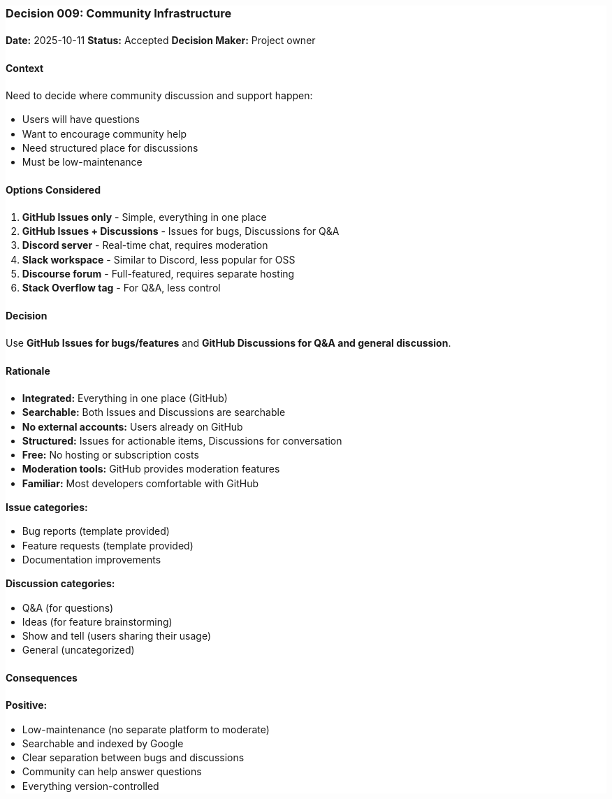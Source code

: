 
### Decision 009: Community Infrastructure

**Date:** 2025-10-11
**Status:** Accepted
**Decision Maker:** Project owner

#### Context
Need to decide where community discussion and support happen:
- Users will have questions
- Want to encourage community help
- Need structured place for discussions
- Must be low-maintenance

#### Options Considered
1. **GitHub Issues only** - Simple, everything in one place
2. **GitHub Issues + Discussions** - Issues for bugs, Discussions for Q&A
3. **Discord server** - Real-time chat, requires moderation
4. **Slack workspace** - Similar to Discord, less popular for OSS
5. **Discourse forum** - Full-featured, requires separate hosting
6. **Stack Overflow tag** - For Q&A, less control

#### Decision
Use **GitHub Issues for bugs/features** and **GitHub Discussions for Q&A and general discussion**.

#### Rationale
- **Integrated:** Everything in one place (GitHub)
- **Searchable:** Both Issues and Discussions are searchable
- **No external accounts:** Users already on GitHub
- **Structured:** Issues for actionable items, Discussions for conversation
- **Free:** No hosting or subscription costs
- **Moderation tools:** GitHub provides moderation features
- **Familiar:** Most developers comfortable with GitHub

**Issue categories:**
- Bug reports (template provided)
- Feature requests (template provided)
- Documentation improvements

**Discussion categories:**
- Q&A (for questions)
- Ideas (for feature brainstorming)
- Show and tell (users sharing their usage)
- General (uncategorized)

#### Consequences

**Positive:**
- Low-maintenance (no separate platform to moderate)
- Searchable and indexed by Google
- Clear separation between bugs and discussions
- Community can help answer questions
- Everything version-controlled
